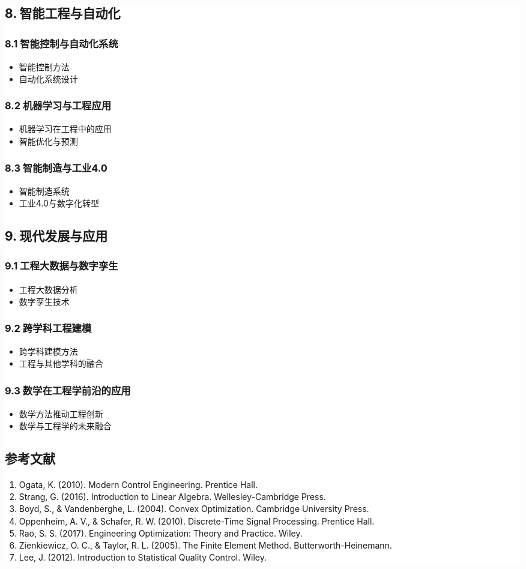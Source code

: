 ## 8. 智能工程与自动化

### 8.1 智能控制与自动化系统

- 智能控制方法
- 自动化系统设计

### 8.2 机器学习与工程应用

- 机器学习在工程中的应用
- 智能优化与预测

### 8.3 智能制造与工业4.0

- 智能制造系统
- 工业4.0与数字化转型

## 9. 现代发展与应用

### 9.1 工程大数据与数字孪生

- 工程大数据分析
- 数字孪生技术

### 9.2 跨学科工程建模

- 跨学科建模方法
- 工程与其他学科的融合

### 9.3 数学在工程学前沿的应用

- 数学方法推动工程创新
- 数学与工程学的未来融合

## 参考文献

1. Ogata, K. (2010). Modern Control Engineering. Prentice Hall.
2. Strang, G. (2016). Introduction to Linear Algebra. Wellesley-Cambridge Press.
3. Boyd, S., & Vandenberghe, L. (2004). Convex Optimization. Cambridge University Press.
4. Oppenheim, A. V., & Schafer, R. W. (2010). Discrete-Time Signal Processing. Prentice Hall.
5. Rao, S. S. (2017). Engineering Optimization: Theory and Practice. Wiley.
6. Zienkiewicz, O. C., & Taylor, R. L. (2005). The Finite Element Method. Butterworth-Heinemann.
7. Lee, J. (2012). Introduction to Statistical Quality Control. Wiley.
